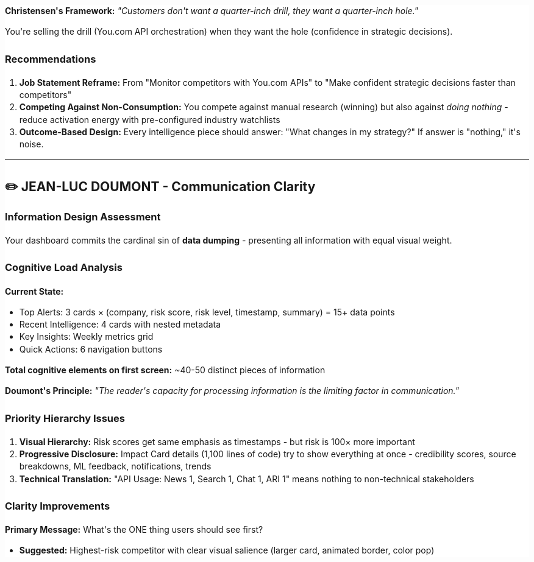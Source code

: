 **Christensen's Framework:** _"Customers don't want a quarter-inch drill, they want a quarter-inch hole."_

You're selling the drill (You.com API orchestration) when they want the hole (confidence in strategic decisions).

### Recommendations

1. **Job Statement Reframe:** From "Monitor competitors with You.com APIs" to "Make confident strategic decisions faster than competitors"
2. **Competing Against Non-Consumption:** You compete against manual research (winning) but also against _doing nothing_ - reduce activation energy with pre-configured industry watchlists
3. **Outcome-Based Design:** Every intelligence piece should answer: "What changes in my strategy?" If answer is "nothing," it's noise.

---

## ✏️ JEAN-LUC DOUMONT - Communication Clarity

### Information Design Assessment

Your dashboard commits the cardinal sin of **data dumping** - presenting all information with equal visual weight.

### Cognitive Load Analysis

**Current State:**

- Top Alerts: 3 cards × (company, risk score, risk level, timestamp, summary) = 15+ data points
- Recent Intelligence: 4 cards with nested metadata
- Key Insights: Weekly metrics grid
- Quick Actions: 6 navigation buttons

**Total cognitive elements on first screen:** ~40-50 distinct pieces of information

**Doumont's Principle:** _"The reader's capacity for processing information is the limiting factor in communication."_

### Priority Hierarchy Issues

1. **Visual Hierarchy:** Risk scores get same emphasis as timestamps - but risk is 100× more important
2. **Progressive Disclosure:** Impact Card details (1,100 lines of code) try to show everything at once - credibility scores, source breakdowns, ML feedback, notifications, trends
3. **Technical Translation:** "API Usage: News 1, Search 1, Chat 1, ARI 1" means nothing to non-technical stakeholders

### Clarity Improvements

**Primary Message:** What's the ONE thing users should see first?

- **Suggested:** Highest-risk competitor with clear visual salience (larger card, animated border, color pop)
